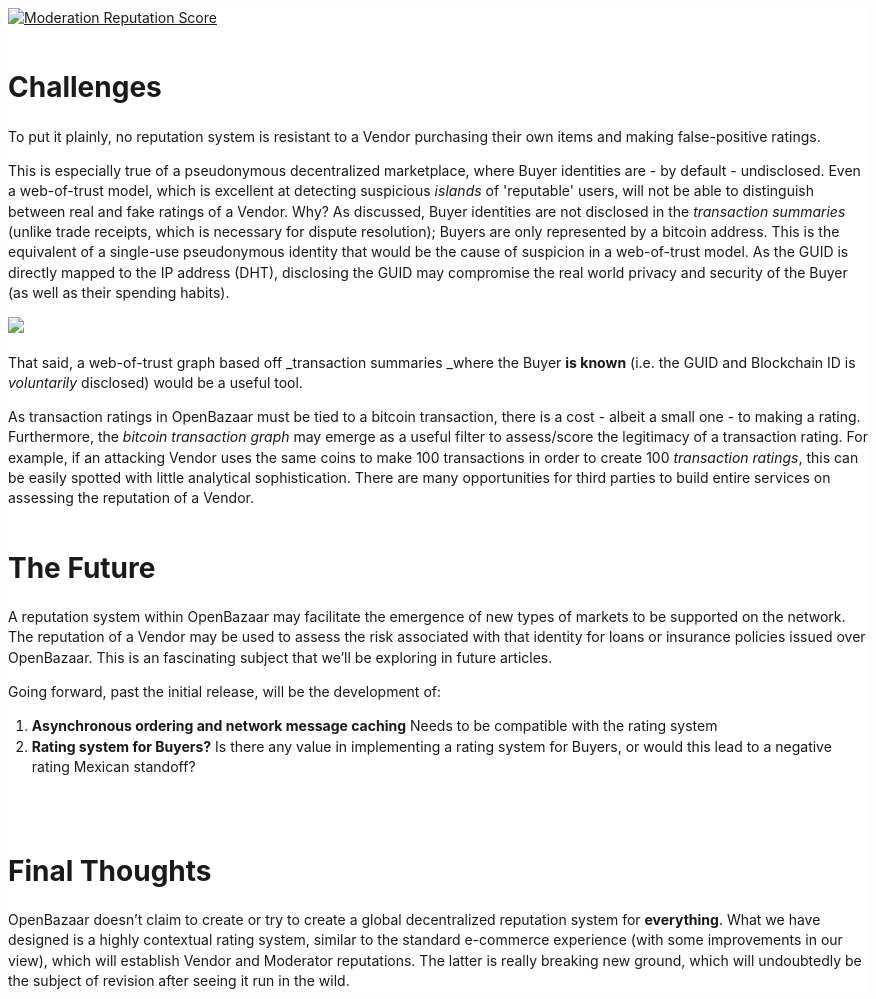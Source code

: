 [![Moderation Reputation Score](Moderation-Reputation-Score.png)](https://blog.openbazaar.org/wp-content/uploads/2015/10/Moderation-Reputation-Score.png)

Challenges
==========

To put it plainly, no reputation system is resistant to a Vendor purchasing their own items and making false-positive ratings.

This is especially true of a pseudonymous decentralized marketplace, where Buyer identities are - by default - undisclosed. Even a web-of-trust model, which is excellent at detecting suspicious _islands_ of 'reputable' users, will not be able to distinguish between real and fake ratings of a Vendor. Why? As discussed, Buyer identities are not disclosed in the _transaction summaries_ (unlike trade receipts, which is necessary for dispute resolution); Buyers are only represented by a bitcoin address. This is the equivalent of a single-use pseudonymous identity that would be the cause of suspicion in a web-of-trust model. As the GUID is directly mapped to the IP address (DHT), disclosing the GUID may compromise the real world privacy and security of the Buyer (as well as their spending habits).

![](http://i.imgur.com/L6LbifI.jpg)

That said, a web-of-trust graph based off _transaction summaries _where the Buyer **is known** (i.e. the GUID and Blockchain ID is _voluntarily_ disclosed) would be a useful tool.

As transaction ratings in OpenBazaar must be tied to a bitcoin transaction, there is a cost - albeit a small one - to making a rating. Furthermore, the _bitcoin transaction graph_ may emerge as a useful filter to assess/score the legitimacy of a transaction rating. For example, if an attacking Vendor uses the same coins to make 100 transactions in order to create 100 _transaction ratings_, this can be easily spotted with little analytical sophistication. There are many opportunities for third parties to build entire services on assessing the reputation of a Vendor.

The Future
==========

A reputation system within OpenBazaar may facilitate the emergence of new types of markets to be supported on the network. The reputation of a Vendor may be used to assess the risk associated with that identity for loans or insurance policies issued over OpenBazaar. This is an fascinating subject that we’ll be exploring in future articles.

Going forward, past the initial release, will be the development of:

1.  **Asynchronous ordering and network message caching** Needs to be compatible with the rating system
2.  **Rating system for Buyers?** Is there any value in implementing a rating system for Buyers, or would this lead to a negative rating Mexican standoff?

 

Final Thoughts
==============

OpenBazaar doesn’t claim to create or try to create a global decentralized reputation system for **everything**. What we have designed is a highly contextual rating system, similar to the standard e-commerce experience (with some improvements in our view), which will establish Vendor and Moderator reputations. The latter is really breaking new ground, which will undoubtedly be the subject of revision after seeing it run in the wild.
